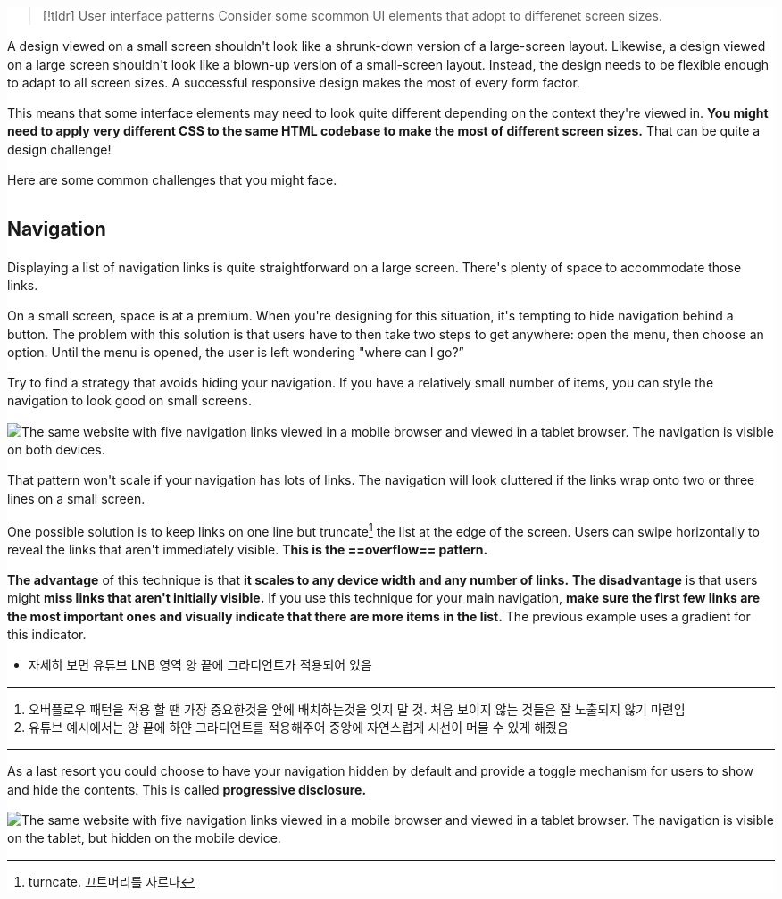 
> [!tldr] User interface patterns
> Consider some scommon UI elements that adopt to differenet screen sizes.

A design viewed on a small screen shouldn't look like a shrunk-down version of a large-screen layout. Likewise, a design viewed on a large screen shouldn't look like a blown-up version of a small-screen layout. Instead, the design needs to be flexible enough to adapt to all screen sizes. A successful responsive design makes the most of every form factor.

This means that some interface elements may need to look quite different depending on the context they're viewed in. __You might need to apply very different CSS to the same HTML codebase to make the most of different screen sizes.__ That can be quite a design challenge!

Here are some common challenges that you might face.

## Navigation

Displaying a list of navigation links is quite straightforward on a large screen. There's plenty of space to accommodate those links.

On a small screen, space is at a premium. When you're designing for this situation, it's tempting to hide navigation behind a button. The problem with this solution is that users have to then take two steps to get anywhere: open the menu, then choose an option. Until the menu is opened, the user is left wondering "where can I go?”

Try to find a strategy that avoids hiding your navigation. If you have a relatively small number of items, you can style the navigation to look good on small screens.

![The same website with five navigation links viewed in a mobile browser and viewed in a tablet browser. The navigation is visible on both devices.](https://web-dev.imgix.net/image/KT4TDYaWOHYfN59zz6Rc0X4k4MH3/s1fif52p8RcE758OkSvB.png?auto=format)

That pattern won't scale if your navigation has lots of links. The navigation will look cluttered if the links wrap onto two or three lines on a small screen.

One possible solution is to keep links on one line but truncate[^1] the list at the edge of the screen. Users can swipe horizontally to reveal the links that aren't immediately visible. __This is the ==overflow== pattern.__

<p><video controls="" draggable="true"><source src="https://storage.googleapis.com/web-dev-uploads/video/KT4TDYaWOHYfN59zz6Rc0X4k4MH3/jNM3gZrkksJc6banrxcE.mp4" type="video/mp4"></video></p>

__The advantage__ of this technique is that __it scales to any device width and any number of links.__ __The disadvantage__ is that users might __miss links that aren't initially visible.__ If you use this technique for your main navigation, __make sure the first few links are the most important ones and visually indicate that there are more items in the list.__ The previous example uses a gradient for this indicator.
- 자세히 보면 유튜브 LNB 영역 양 끝에 그라디언트가 적용되어 있음
---
1. 오버플로우 패턴을 적용 할 땐 가장 중요한것을 앞에 배치하는것을 잊지 말 것. 처음 보이지 않는 것들은 잘 노출되지 않기 마련임
2. 유튜브 예시에서는 양 끝에 하얀 그라디언트를 적용해주어 중앙에 자연스럽게 시선이 머물 수 있게 해줬음
---
As a last resort you could choose to have your navigation hidden by default and provide a toggle mechanism for users to show and hide the contents. This is called __progressive disclosure.__

![The same website with five navigation links viewed in a mobile browser and viewed in a tablet browser. The navigation is visible on the tablet, but hidden on the mobile device.](https://web-dev.imgix.net/image/KT4TDYaWOHYfN59zz6Rc0X4k4MH3/DiGHrNu300JMj8i9X01U.png?auto=format)


[^1]: turncate. 끄트머리를 자르다